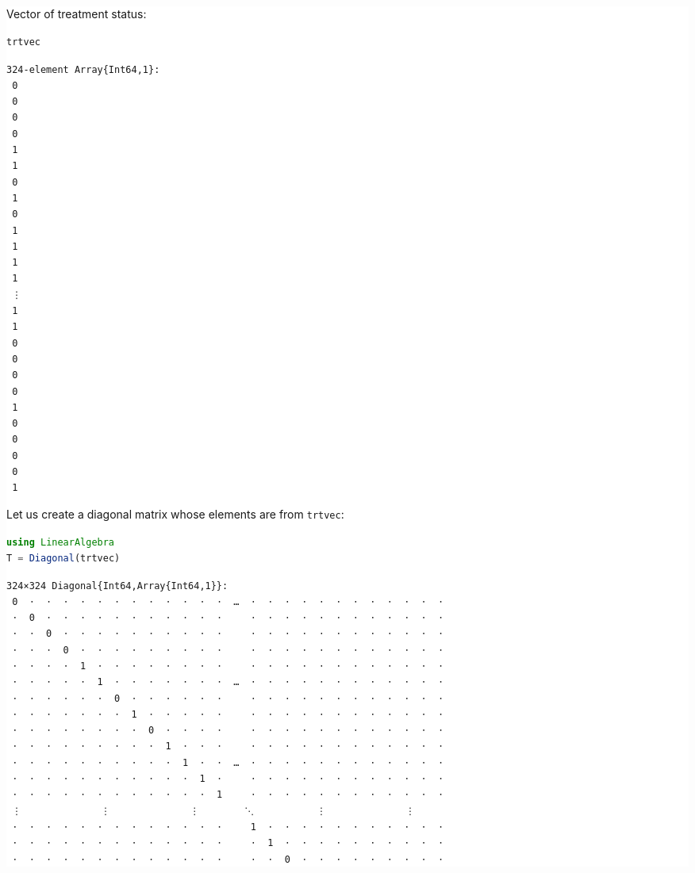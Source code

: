 

Vector of treatment status:


```julia
trtvec
```




    324-element Array{Int64,1}:
     0
     0
     0
     0
     1
     1
     0
     1
     0
     1
     1
     1
     1
     ⋮
     1
     1
     0
     0
     0
     0
     1
     0
     0
     0
     0
     1



Let us create a diagonal matrix whose elements are from `trtvec`:



```julia
using LinearAlgebra
T = Diagonal(trtvec)
```




    324×324 Diagonal{Int64,Array{Int64,1}}:
     0  ⋅  ⋅  ⋅  ⋅  ⋅  ⋅  ⋅  ⋅  ⋅  ⋅  ⋅  ⋅  …  ⋅  ⋅  ⋅  ⋅  ⋅  ⋅  ⋅  ⋅  ⋅  ⋅  ⋅  ⋅
     ⋅  0  ⋅  ⋅  ⋅  ⋅  ⋅  ⋅  ⋅  ⋅  ⋅  ⋅  ⋅     ⋅  ⋅  ⋅  ⋅  ⋅  ⋅  ⋅  ⋅  ⋅  ⋅  ⋅  ⋅
     ⋅  ⋅  0  ⋅  ⋅  ⋅  ⋅  ⋅  ⋅  ⋅  ⋅  ⋅  ⋅     ⋅  ⋅  ⋅  ⋅  ⋅  ⋅  ⋅  ⋅  ⋅  ⋅  ⋅  ⋅
     ⋅  ⋅  ⋅  0  ⋅  ⋅  ⋅  ⋅  ⋅  ⋅  ⋅  ⋅  ⋅     ⋅  ⋅  ⋅  ⋅  ⋅  ⋅  ⋅  ⋅  ⋅  ⋅  ⋅  ⋅
     ⋅  ⋅  ⋅  ⋅  1  ⋅  ⋅  ⋅  ⋅  ⋅  ⋅  ⋅  ⋅     ⋅  ⋅  ⋅  ⋅  ⋅  ⋅  ⋅  ⋅  ⋅  ⋅  ⋅  ⋅
     ⋅  ⋅  ⋅  ⋅  ⋅  1  ⋅  ⋅  ⋅  ⋅  ⋅  ⋅  ⋅  …  ⋅  ⋅  ⋅  ⋅  ⋅  ⋅  ⋅  ⋅  ⋅  ⋅  ⋅  ⋅
     ⋅  ⋅  ⋅  ⋅  ⋅  ⋅  0  ⋅  ⋅  ⋅  ⋅  ⋅  ⋅     ⋅  ⋅  ⋅  ⋅  ⋅  ⋅  ⋅  ⋅  ⋅  ⋅  ⋅  ⋅
     ⋅  ⋅  ⋅  ⋅  ⋅  ⋅  ⋅  1  ⋅  ⋅  ⋅  ⋅  ⋅     ⋅  ⋅  ⋅  ⋅  ⋅  ⋅  ⋅  ⋅  ⋅  ⋅  ⋅  ⋅
     ⋅  ⋅  ⋅  ⋅  ⋅  ⋅  ⋅  ⋅  0  ⋅  ⋅  ⋅  ⋅     ⋅  ⋅  ⋅  ⋅  ⋅  ⋅  ⋅  ⋅  ⋅  ⋅  ⋅  ⋅
     ⋅  ⋅  ⋅  ⋅  ⋅  ⋅  ⋅  ⋅  ⋅  1  ⋅  ⋅  ⋅     ⋅  ⋅  ⋅  ⋅  ⋅  ⋅  ⋅  ⋅  ⋅  ⋅  ⋅  ⋅
     ⋅  ⋅  ⋅  ⋅  ⋅  ⋅  ⋅  ⋅  ⋅  ⋅  1  ⋅  ⋅  …  ⋅  ⋅  ⋅  ⋅  ⋅  ⋅  ⋅  ⋅  ⋅  ⋅  ⋅  ⋅
     ⋅  ⋅  ⋅  ⋅  ⋅  ⋅  ⋅  ⋅  ⋅  ⋅  ⋅  1  ⋅     ⋅  ⋅  ⋅  ⋅  ⋅  ⋅  ⋅  ⋅  ⋅  ⋅  ⋅  ⋅
     ⋅  ⋅  ⋅  ⋅  ⋅  ⋅  ⋅  ⋅  ⋅  ⋅  ⋅  ⋅  1     ⋅  ⋅  ⋅  ⋅  ⋅  ⋅  ⋅  ⋅  ⋅  ⋅  ⋅  ⋅
     ⋮              ⋮              ⋮        ⋱           ⋮              ⋮         
     ⋅  ⋅  ⋅  ⋅  ⋅  ⋅  ⋅  ⋅  ⋅  ⋅  ⋅  ⋅  ⋅     1  ⋅  ⋅  ⋅  ⋅  ⋅  ⋅  ⋅  ⋅  ⋅  ⋅  ⋅
     ⋅  ⋅  ⋅  ⋅  ⋅  ⋅  ⋅  ⋅  ⋅  ⋅  ⋅  ⋅  ⋅     ⋅  1  ⋅  ⋅  ⋅  ⋅  ⋅  ⋅  ⋅  ⋅  ⋅  ⋅
     ⋅  ⋅  ⋅  ⋅  ⋅  ⋅  ⋅  ⋅  ⋅  ⋅  ⋅  ⋅  ⋅     ⋅  ⋅  0  ⋅  ⋅  ⋅  ⋅  ⋅  ⋅  ⋅  ⋅  ⋅